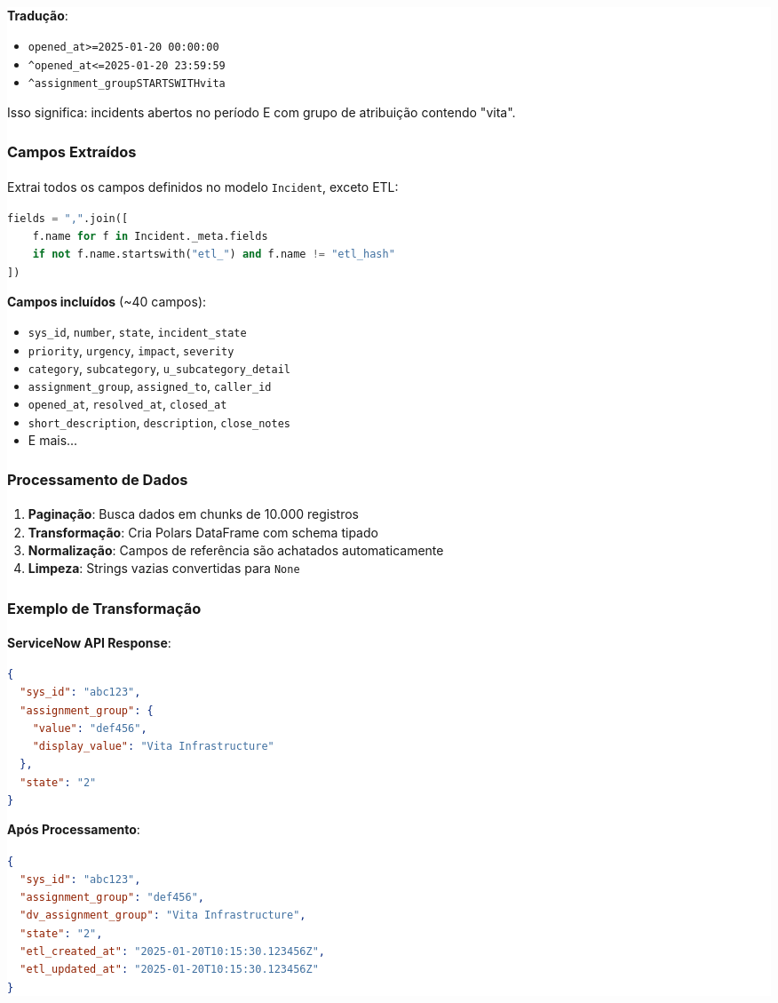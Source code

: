 **Tradução**:
- `opened_at>=2025-01-20 00:00:00`
- `^opened_at<=2025-01-20 23:59:59` 
- `^assignment_groupSTARTSWITHvita`

Isso significa: incidents abertos no período E com grupo de atribuição contendo "vita".

### Campos Extraídos

Extrai todos os campos definidos no modelo `Incident`, exceto ETL:

```python
fields = ",".join([
    f.name for f in Incident._meta.fields 
    if not f.name.startswith("etl_") and f.name != "etl_hash"
])
```

**Campos incluídos** (~40 campos):
- `sys_id`, `number`, `state`, `incident_state`
- `priority`, `urgency`, `impact`, `severity`
- `category`, `subcategory`, `u_subcategory_detail`
- `assignment_group`, `assigned_to`, `caller_id`
- `opened_at`, `resolved_at`, `closed_at`
- `short_description`, `description`, `close_notes`
- E mais...

### Processamento de Dados

1. **Paginação**: Busca dados em chunks de 10.000 registros
2. **Transformação**: Cria Polars DataFrame com schema tipado
3. **Normalização**: Campos de referência são achatados automaticamente
4. **Limpeza**: Strings vazias convertidas para `None`

### Exemplo de Transformação

**ServiceNow API Response**:
```json
{
  "sys_id": "abc123",
  "assignment_group": {
    "value": "def456",
    "display_value": "Vita Infrastructure"
  },
  "state": "2"
}
```

**Após Processamento**:
```json
{
  "sys_id": "abc123",
  "assignment_group": "def456",
  "dv_assignment_group": "Vita Infrastructure", 
  "state": "2",
  "etl_created_at": "2025-01-20T10:15:30.123456Z",
  "etl_updated_at": "2025-01-20T10:15:30.123456Z"
}
```
